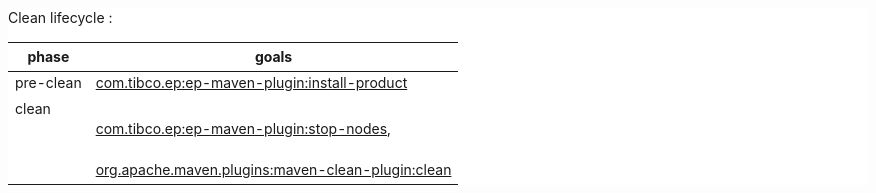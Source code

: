 Clean lifecycle :
  
| phase                | goals |
|----------------------|-------|
| pre-clean            | [com.tibco.ep:ep-maven-plugin:install-product](https://tibcosoftware.github.io/tibco-streaming-maven-plugin/1.6.0-SNAPSHOT/ep-maven-plugin/install-product-mojo.html)
| clean                | <br>[com.tibco.ep:ep-maven-plugin:stop-nodes](https://tibcosoftware.github.io/tibco-streaming-maven-plugin/1.6.0-SNAPSHOT/ep-maven-plugin/stop-nodes-mojo.html),</br><br>[org.apache.maven.plugins:maven-clean-plugin:clean](https://maven.apache.org/plugins/maven-clean-plugin/clean-mojo.html)</br>
